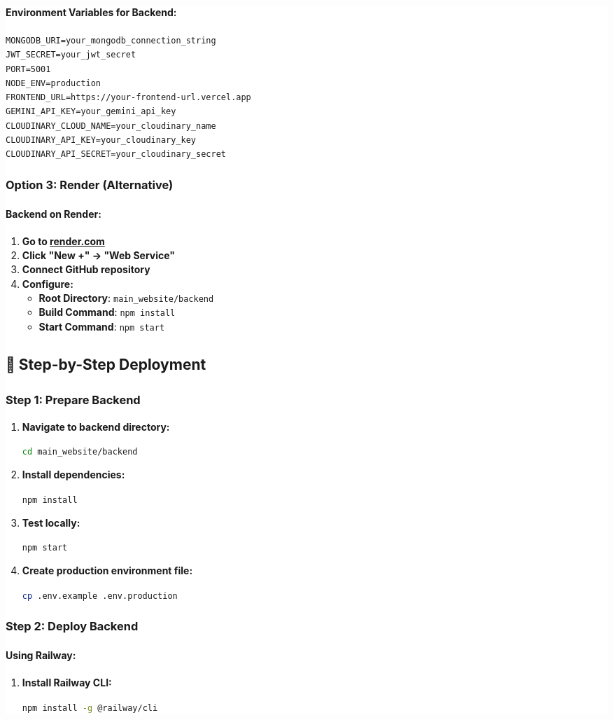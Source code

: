 #### Environment Variables for Backend:
```env
MONGODB_URI=your_mongodb_connection_string
JWT_SECRET=your_jwt_secret
PORT=5001
NODE_ENV=production
FRONTEND_URL=https://your-frontend-url.vercel.app
GEMINI_API_KEY=your_gemini_api_key
CLOUDINARY_CLOUD_NAME=your_cloudinary_name
CLOUDINARY_API_KEY=your_cloudinary_key
CLOUDINARY_API_SECRET=your_cloudinary_secret
```

### Option 3: Render (Alternative)

#### Backend on Render:
1. **Go to [render.com](https://render.com)**
2. **Click "New +" → "Web Service"**
3. **Connect GitHub repository**
4. **Configure:**
   - **Root Directory**: `main_website/backend`
   - **Build Command**: `npm install`
   - **Start Command**: `npm start`

## 🔧 Step-by-Step Deployment

### Step 1: Prepare Backend

1. **Navigate to backend directory:**
   ```bash
   cd main_website/backend
   ```

2. **Install dependencies:**
   ```bash
   npm install
   ```

3. **Test locally:**
   ```bash
   npm start
   ```

4. **Create production environment file:**
   ```bash
   cp .env.example .env.production
   ```

### Step 2: Deploy Backend

#### Using Railway:
1. **Install Railway CLI:**
   ```bash
   npm install -g @railway/cli
   ```
